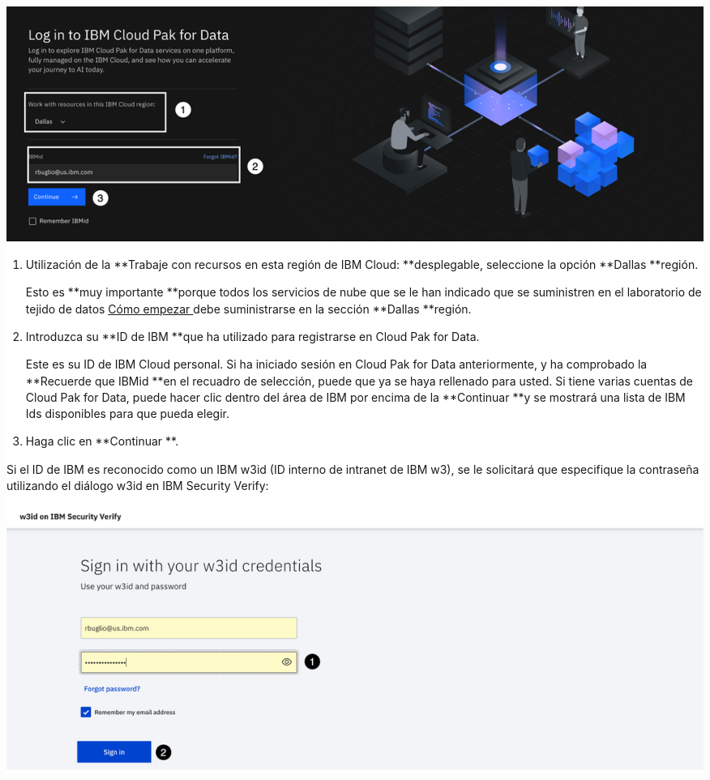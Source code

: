 ![](./images/L3/image1.png)

1.  Utilización de la **Trabaje con recursos en esta región de IBM Cloud: **desplegable, seleccione la opción **Dallas **región.

    Esto es **muy importante **porque todos los servicios de nube que se le han indicado que se suministren en el laboratorio de tejido de datos [Cómo empezar ](https://vest.buildlab.cloud/en/wkc/getting-started)debe suministrarse en la sección **Dallas **región.

2.  Introduzca su **ID de IBM **que ha utilizado para registrarse en Cloud Pak for Data.

    Este es su ID de IBM Cloud personal. Si ha iniciado sesión en Cloud Pak for Data anteriormente, y ha comprobado la **Recuerde que IBMid **en el recuadro de selección, puede que ya se haya rellenado para usted. Si tiene varias cuentas de Cloud Pak for Data, puede hacer clic dentro del área de IBM por encima de la **Continuar **y se mostrará una lista de IBM Ids disponibles para que pueda elegir.

3.  Haga clic en **Continuar **.

Si el ID de IBM es reconocido como un IBM w3id (ID interno de intranet de IBM w3), se le solicitará que especifique la contraseña utilizando el diálogo w3id en IBM Security Verify:

![](./images/L3/image2.png)
